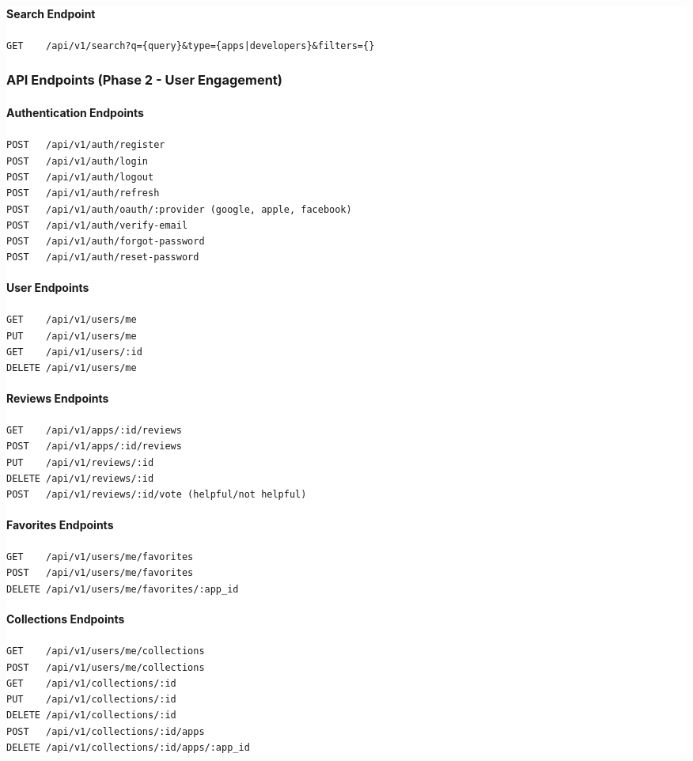 #### Search Endpoint

```
GET    /api/v1/search?q={query}&type={apps|developers}&filters={}
```

### API Endpoints (Phase 2 - User Engagement)

#### Authentication Endpoints

```
POST   /api/v1/auth/register
POST   /api/v1/auth/login
POST   /api/v1/auth/logout
POST   /api/v1/auth/refresh
POST   /api/v1/auth/oauth/:provider (google, apple, facebook)
POST   /api/v1/auth/verify-email
POST   /api/v1/auth/forgot-password
POST   /api/v1/auth/reset-password
```

#### User Endpoints

```
GET    /api/v1/users/me
PUT    /api/v1/users/me
GET    /api/v1/users/:id
DELETE /api/v1/users/me
```

#### Reviews Endpoints

```
GET    /api/v1/apps/:id/reviews
POST   /api/v1/apps/:id/reviews
PUT    /api/v1/reviews/:id
DELETE /api/v1/reviews/:id
POST   /api/v1/reviews/:id/vote (helpful/not helpful)
```

#### Favorites Endpoints

```
GET    /api/v1/users/me/favorites
POST   /api/v1/users/me/favorites
DELETE /api/v1/users/me/favorites/:app_id
```

#### Collections Endpoints

```
GET    /api/v1/users/me/collections
POST   /api/v1/users/me/collections
GET    /api/v1/collections/:id
PUT    /api/v1/collections/:id
DELETE /api/v1/collections/:id
POST   /api/v1/collections/:id/apps
DELETE /api/v1/collections/:id/apps/:app_id
```
